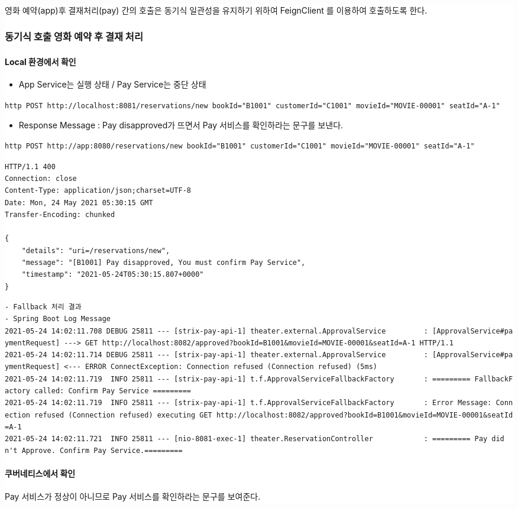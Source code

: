 영화 예약(app)후 결재처리(pay) 간의 호출은 동기식 일관성을 유지하기 위하여 FeignClient 를 이용하여 호출하도록 한다. 

### 동기식 호출 영화 예약 후 결재 처리
#### Local 환경에서 확인

* App Service는 실행 상태 / Pay Service는 중단 상태
```http
http POST http://localhost:8081/reservations/new bookId="B1001" customerId="C1001" movieId="MOVIE-00001" seatId="A-1"
```

* Response Message : Pay disapproved가 뜨면서 Pay 서비스를 확인하라는 문구를 보낸다.

```
http POST http://app:8080/reservations/new bookId="B1001" customerId="C1001" movieId="MOVIE-00001" seatId="A-1"
```

```
HTTP/1.1 400
Connection: close
Content-Type: application/json;charset=UTF-8
Date: Mon, 24 May 2021 05:30:15 GMT
Transfer-Encoding: chunked

{
    "details": "uri=/reservations/new",
    "message": "[B1001] Pay disapproved, You must confirm Pay Service",
    "timestamp": "2021-05-24T05:30:15.807+0000"
}
```

```
- Fallback 처리 결과 
- Spring Boot Log Message
2021-05-24 14:02:11.708 DEBUG 25811 --- [strix-pay-api-1] theater.external.ApprovalService         : [ApprovalService#paymentRequest] ---> GET http://localhost:8082/approved?bookId=B1001&movieId=MOVIE-00001&seatId=A-1 HTTP/1.1
2021-05-24 14:02:11.714 DEBUG 25811 --- [strix-pay-api-1] theater.external.ApprovalService         : [ApprovalService#paymentRequest] <--- ERROR ConnectException: Connection refused (Connection refused) (5ms)
2021-05-24 14:02:11.719  INFO 25811 --- [strix-pay-api-1] t.f.ApprovalServiceFallbackFactory       : ========= FallbackFactory called: Confirm Pay Service =========
2021-05-24 14:02:11.719  INFO 25811 --- [strix-pay-api-1] t.f.ApprovalServiceFallbackFactory       : Error Message: Connection refused (Connection refused) executing GET http://localhost:8082/approved?bookId=B1001&movieId=MOVIE-00001&seatId=A-1
2021-05-24 14:02:11.721  INFO 25811 --- [nio-8081-exec-1] theater.ReservationController            : ========= Pay didn't Approve. Confirm Pay Service.=========
```

#### 쿠버네티스에서 확인

Pay 서비스가 정상이 아니므로 Pay 서비스를 확인하라는 문구를 보여준다.
